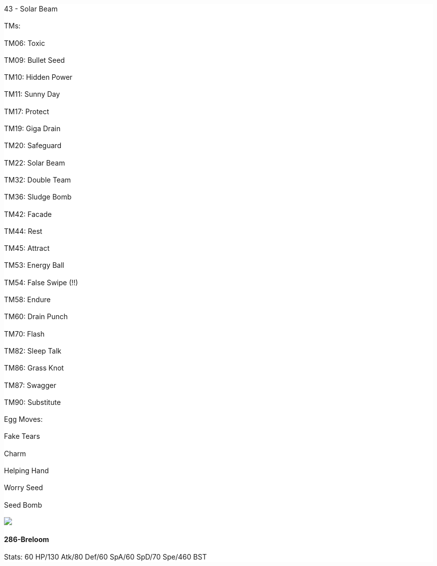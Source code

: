 43 - Solar Beam

TMs: 

TM06: Toxic

TM09: Bullet Seed

TM10: Hidden Power

TM11: Sunny Day

TM17: Protect

TM19: Giga Drain

TM20: Safeguard

TM22: Solar Beam

TM32: Double Team

TM36: Sludge Bomb

TM42: Facade

TM44: Rest

TM45: Attract

TM53: Energy Ball

TM54: False Swipe (!!)

TM58: Endure

TM60: Drain Punch

TM70: Flash

TM82: Sleep Talk

TM86: Grass Knot

TM87: Swagger

TM90: Substitute

Egg Moves: 

Fake Tears

Charm

Helping Hand

Worry Seed

Seed Bomb

![](img/gen3/Aspose.Words.e263469a-9d97-426d-9518-a3047cdcf0c9.035.png)

**286-Breloom**

Stats: 60 HP/130 Atk/80 Def/60 SpA/60 SpD/70 Spe/460 BST
